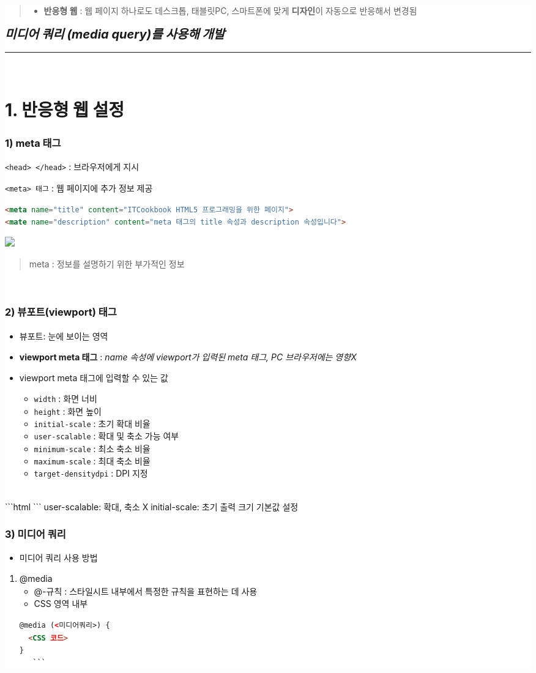 > - **반응형 웹**
: 웹 페이지 하나로도 데스크톱, 태블릿PC, 스마트폰에 맞게 **디자인**이 자동으로 반응해서 변경됨

_**<span style="font-size:20px">미디어 쿼리 (media query)를 사용해 개발</span>**_


---

<br>

# 1. 반응형 웹 설정
### 1) meta 태그

`<head> </head>` : 브라우저에게 지시

`<meta> 태그` : 웹 페이지에 추가 정보 제공
```html
<meta name="title" content="ITCookbook HTML5 프로그래밍을 위한 페이지">
<mate name="description" content="meta 태그의 title 속성과 description 속성입니다">
```
<img src="https://velog.velcdn.com/images/seizethedai/post/fa3d3076-041e-4d3d-b54e-d7a4800204cf/image.png" width=500px>

> meta : 정보를 설명하기 위한 부가적인 정보

<br>

### 2) 뷰포트(viewport) 태그
- 뷰포트: 눈에 보이는 영역

- **viewport meta 태그**
: _name 속성에 viewport가 입력된 meta 태그, PC 브라우저에는 영향X_

- viewport meta 태그에 입력할 수 있는 값
    - `width` : 화면 너비
    - `height` : 화면 높이
    - `initial-scale` : 초기 확대 비율
    - `user-scalable` : 확대 및 축소 가능 여부
    - `minimum-scale` : 최소 축소 비율
    - `maximum-scale` : 최대 축소 비율
    - `target-densitydpi` : DPI 지정
<br>
```html
<meta name="viewport" content="user-scalable=no, initial-scale=1" />
```
user-scalable: 확대, 축소 X
initial-scale: 초기 출력 크기 기본값 설정

<br>

### 3) 미디어 쿼리

- 미디어 쿼리 사용 방법
1. @media
    - @-규칙 : 스타일시트 내부에서 특정한 규칙을 표현하는 데 사용
    - CSS 영역 내부
    ```html
	@media (<미디어쿼리>) {
      <CSS 코드>
    }
       ```
    